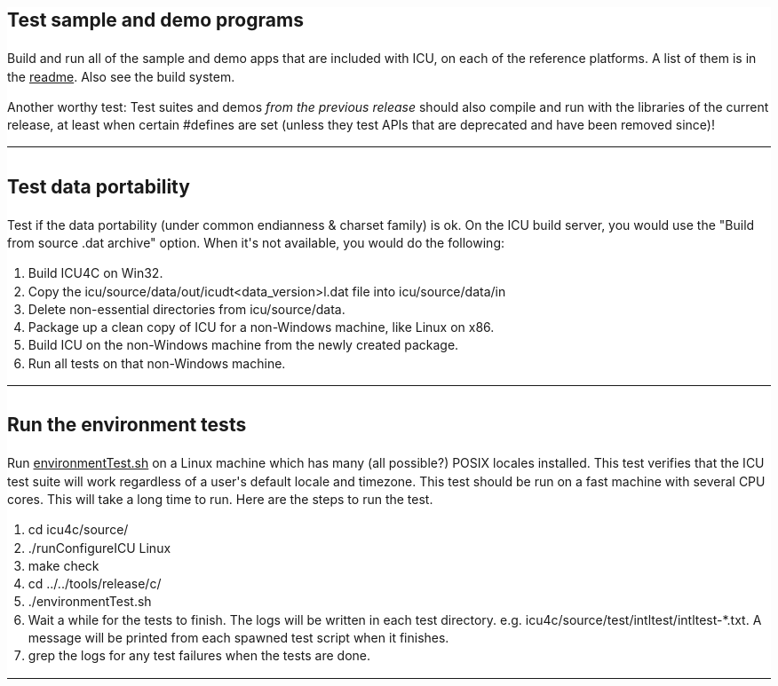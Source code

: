 
## Test sample and demo programs

Build and run all of the sample and demo apps that are included with ICU, on
each of the reference platforms. A list of them is in the
[readme](http://icu.sanjose.ibm.com/internal/checklist/icu-progs-list.html).
Also see the build system.

Another worthy test: Test suites and demos *from the previous release* should
also compile and run with the libraries of the current release, at least when
certain #defines are set (unless they test APIs that are deprecated and have
been removed since)!

---

## Test data portability

Test if the data portability (under common endianness & charset family) is ok.
On the ICU build server, you would use the "Build from source .dat archive"
option. When it's not available, you would do the following:

1.  Build ICU4C on Win32.
2.  Copy the icu/source/data/out/icudt<data_version>l.dat file into
    icu/source/data/in
3.  Delete non-essential directories from icu/source/data.
4.  Package up a clean copy of ICU for a non-Windows machine, like Linux on x86.
5.  Build ICU on the non-Windows machine from the newly created package.
6.  Run all tests on that non-Windows machine.

---

## Run the environment tests

Run
[environmentTest.sh](https://github.com/unicode-org/icu/blob/master/tools/release/c/environmentTest.sh)
on a Linux machine which has many (all possible?) POSIX locales installed. This
test verifies that the ICU test suite will work regardless of a user's default
locale and timezone. This test should be run on a fast machine with several CPU
cores. This will take a long time to run. Here are the steps to run the test.

1.  cd icu4c/source/
2.  ./runConfigureICU Linux
3.  make check
4.  cd ../../tools/release/c/
5.  ./environmentTest.sh
6.  Wait a while for the tests to finish. The logs will be written in each test
    directory. e.g. icu4c/source/test/intltest/intltest-\*.txt. A message will
    be printed from each spawned test script when it finishes.
7.  grep the logs for any test failures when the tests are done.

---

